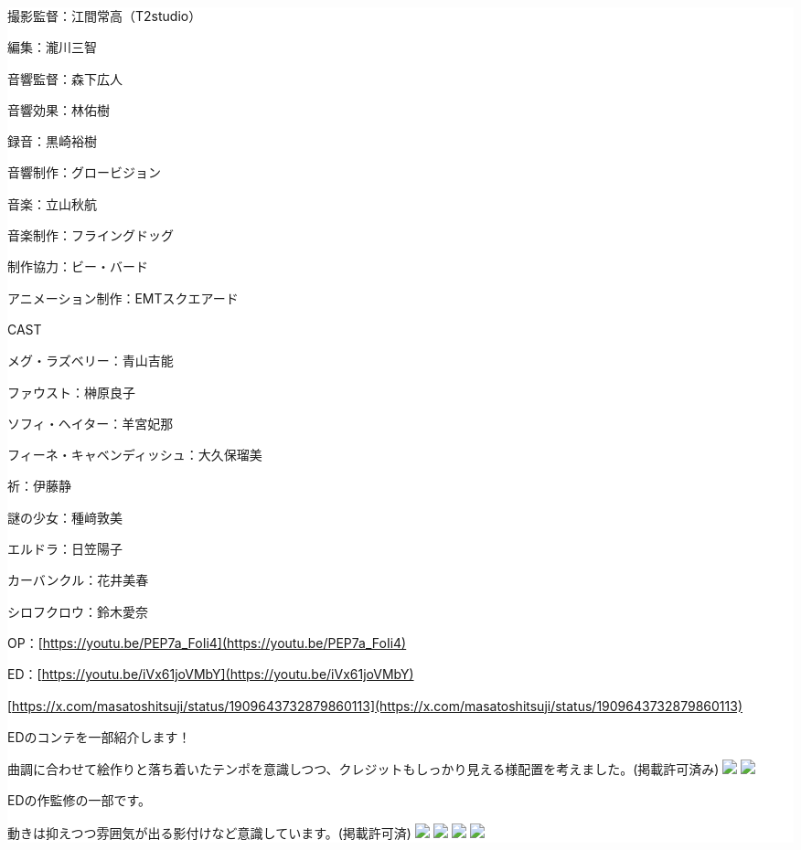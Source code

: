 撮影監督：江間常高（T2studio）

編集：瀧川三智

音響監督：森下広人　

音響効果：林佑樹

録音：黒崎裕樹

音響制作：グロービジョン

音楽：立山秋航

音楽制作：フライングドッグ

制作協力：ビー・バード

アニメーション制作：EMTスクエアード

CAST

メグ・ラズベリー：青山吉能

ファウスト：榊󠄀原良子

ソフィ・ヘイター：羊宮妃那

フィーネ・キャベンディッシュ：大久保瑠美

祈：伊藤静

謎の少女：種﨑敦美

エルドラ：日笠陽子

カーバンクル：花井美春

シロフクロウ：鈴木愛奈

OP：[https://youtu.be/PEP7a_FoIi4](https://youtu.be/PEP7a_FoIi4)

ED：[https://youtu.be/iVx61joVMbY](https://youtu.be/iVx61joVMbY)

[https://x.com/masatoshitsuji/status/1909643732879860113](https://x.com/masatoshitsuji/status/1909643732879860113)

EDのコンテを一部紹介します！

曲調に合わせて絵作りと落ち着いたテンポを意識しつつ、クレジットもしっかり見える様配置を考えました。(掲載許可済み)
<img src="https://p.sda1.dev/23/bb0e8d1dbcc756b405ec363c4bebac2d/20250419_003003.jpg" referrerpolicy="no-referrer">
<img src="https://p.sda1.dev/23/0bf57b8a3ab2072cbbf2d2be01e9488f/20250419_003005.jpg" referrerpolicy="no-referrer">

EDの作監修の一部です。

動きは抑えつつ雰囲気が出る影付けなど意識しています。(掲載許可済)
<img src="https://p.sda1.dev/23/250f8d0f34514113d5f835800d9c8400/20250419_003008.jpg" referrerpolicy="no-referrer">
<img src="https://p.sda1.dev/23/807c369a3ca5fdf3eae09d2a05859ebd/20250419_003009.jpg" referrerpolicy="no-referrer">
<img src="https://p.sda1.dev/23/20f0087af85afb92a0d1969372f6b8aa/20250419_003010.jpg" referrerpolicy="no-referrer">
<img src="https://p.sda1.dev/23/85a2fd680918021ba6268d5a84542237/20250419_003011.jpg" referrerpolicy="no-referrer">
